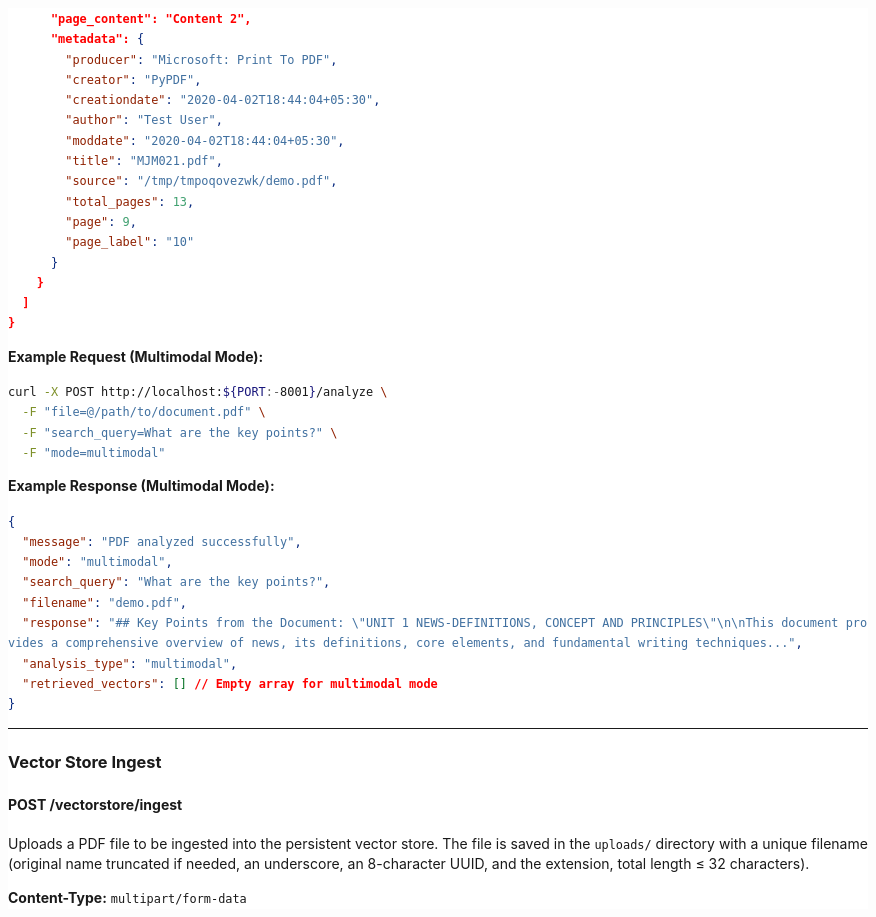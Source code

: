 ```json
      "page_content": "Content 2",
      "metadata": {
        "producer": "Microsoft: Print To PDF",
        "creator": "PyPDF",
        "creationdate": "2020-04-02T18:44:04+05:30",
        "author": "Test User",
        "moddate": "2020-04-02T18:44:04+05:30",
        "title": "MJM021.pdf",
        "source": "/tmp/tmpoqovezwk/demo.pdf",
        "total_pages": 13,
        "page": 9,
        "page_label": "10"
      }
    }
  ]
}
```

**Example Request (Multimodal Mode):**

```bash
curl -X POST http://localhost:${PORT:-8001}/analyze \
  -F "file=@/path/to/document.pdf" \
  -F "search_query=What are the key points?" \
  -F "mode=multimodal"
```

**Example Response (Multimodal Mode):**

```json
{
  "message": "PDF analyzed successfully",
  "mode": "multimodal",
  "search_query": "What are the key points?",
  "filename": "demo.pdf",
  "response": "## Key Points from the Document: \"UNIT 1 NEWS-DEFINITIONS, CONCEPT AND PRINCIPLES\"\n\nThis document provides a comprehensive overview of news, its definitions, core elements, and fundamental writing techniques...",
  "analysis_type": "multimodal",
  "retrieved_vectors": [] // Empty array for multimodal mode
}
```

---

### Vector Store Ingest

#### POST /vectorstore/ingest

Uploads a PDF file to be ingested into the persistent vector store. The file is saved in the `uploads/` directory with a unique filename (original name truncated if needed, an underscore, an 8-character UUID, and the extension, total length ≤ 32 characters).

**Content-Type:** `multipart/form-data`
